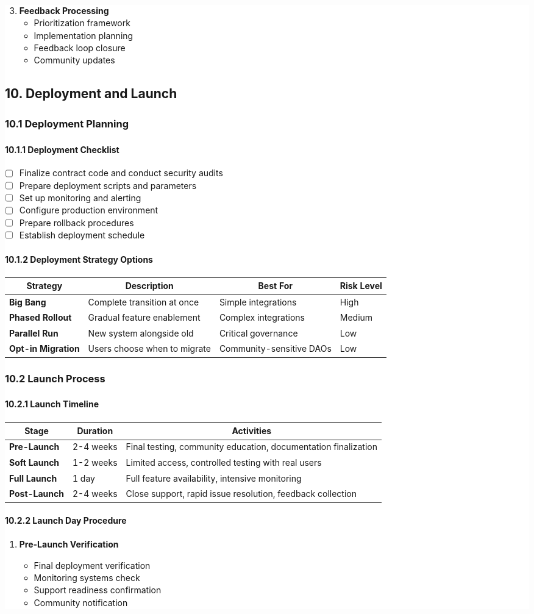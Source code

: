 3. **Feedback Processing**
   - Prioritization framework
   - Implementation planning
   - Feedback loop closure
   - Community updates

## 10. Deployment and Launch

### 10.1 Deployment Planning

#### 10.1.1 Deployment Checklist

- [ ] Finalize contract code and conduct security audits
- [ ] Prepare deployment scripts and parameters
- [ ] Set up monitoring and alerting
- [ ] Configure production environment
- [ ] Prepare rollback procedures
- [ ] Establish deployment schedule

#### 10.1.2 Deployment Strategy Options

| Strategy             | Description                  | Best For                 | Risk Level |
| -------------------- | ---------------------------- | ------------------------ | ---------- |
| **Big Bang**         | Complete transition at once  | Simple integrations      | High       |
| **Phased Rollout**   | Gradual feature enablement   | Complex integrations     | Medium     |
| **Parallel Run**     | New system alongside old     | Critical governance      | Low        |
| **Opt-in Migration** | Users choose when to migrate | Community-sensitive DAOs | Low        |

### 10.2 Launch Process

#### 10.2.1 Launch Timeline

| Stage           | Duration  | Activities                                                     |
| --------------- | --------- | -------------------------------------------------------------- |
| **Pre-Launch**  | 2-4 weeks | Final testing, community education, documentation finalization |
| **Soft Launch** | 1-2 weeks | Limited access, controlled testing with real users             |
| **Full Launch** | 1 day     | Full feature availability, intensive monitoring                |
| **Post-Launch** | 2-4 weeks | Close support, rapid issue resolution, feedback collection     |

#### 10.2.2 Launch Day Procedure

1. **Pre-Launch Verification**

   - Final deployment verification
   - Monitoring systems check
   - Support readiness confirmation
   - Community notification
